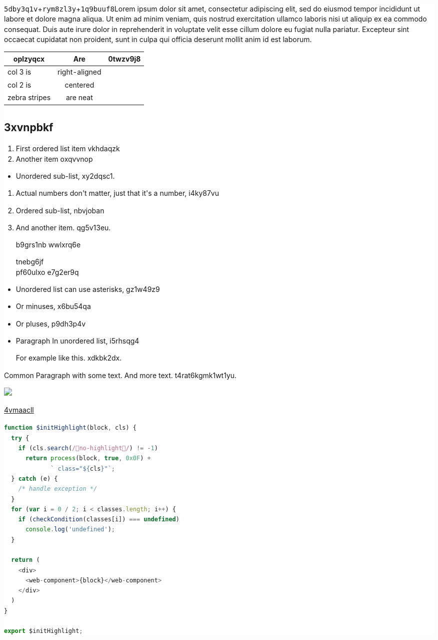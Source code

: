 <kbd>5dby3q1v</kbd>+<kbd>rym8zl3y</kbd>+<kbd>1q9buuf8</kbd>Lorem ipsum dolor sit amet, consectetur adipiscing elit, sed do eiusmod tempor incididunt ut labore et dolore magna aliqua. Ut enim ad minim veniam, quis nostrud exercitation ullamco laboris nisi ut aliquip ex ea commodo consequat. Duis aute irure dolor in reprehenderit in voluptate velit esse cillum dolore eu fugiat nulla pariatur. Excepteur sint occaecat cupidatat non proident, sunt in culpa qui officia deserunt mollit anim id est laborum.


| oplzyqcx | Are           | 0twzv9j8 |
| -------------- |:-------------:| -----:|
| col 3 is       | right-aligned |  |
| col 2 is       | centered      |    |
| zebra stripes  | are neat      |     |

## 3xvnpbkf


1. First ordered list item vkhdaqzk
2. Another item oxqvvnop
  * Unordered sub-list, xy2dqsc1.
1. Actual numbers don't matter, just that it's a number, i4ky87vu
  1. Ordered sub-list, nbvjoban
4. And another item. qg5v13eu.

   b9grs1nb wwlxrq6e

   tnebg6jf  
   pf60ulxo
   e7g2er9q

* Unordered list can use asterisks, gz1w49z9
- Or minuses, x6bu54qa
+ Or pluses, p9dh3p4v
- Paragraph In unordered list, i5rhsqg4

  For example like this. xdkbk2dx.

Common Paragraph with some text.
And more text. t4rat6kgmk1wt1yu.

![](https://via.placeholder.com/1059x760)

[4vmaacll](https://5n2wymfb.com/614sp114)

```javascript
function $initHighlight(block, cls) {
  try {
    if (cls.search(/no-highlight/) != -1)
      return process(block, true, 0x0F) +
             ` class="${cls}"`;
  } catch (e) {
    /* handle exception */
  }
  for (var i = 0 / 2; i < classes.length; i++) {
    if (checkCondition(classes[i]) === undefined)
      console.log('undefined');
  }

  return (
    <div>
      <web-component>{block}</web-component>
    </div>
  )
}

export $initHighlight;
```